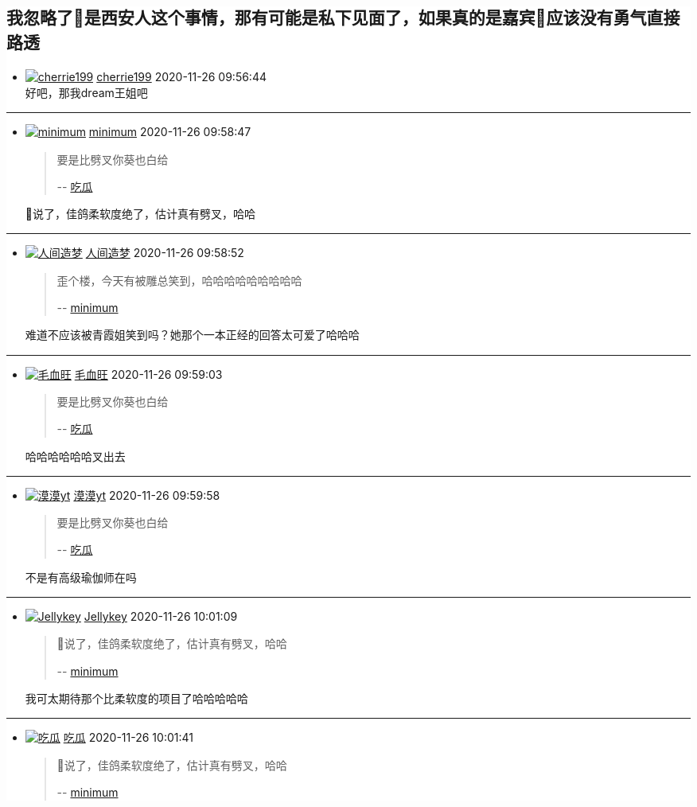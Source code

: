   我忽略了🧊是西安人这个事情，那有可能是私下见面了，如果真的是嘉宾🥚应该没有勇气直接路透  
---
* [![cherrie199](https://img3.doubanio.com/icon/u195510471-1.jpg)](https://www.douban.com/people/195510471/)    [cherrie199](https://www.douban.com/people/195510471/)    2020-11-26 09:56:44  
  好吧，那我dream王姐吧  
---
* [![minimum](https://img3.doubanio.com/icon/u218236166-1.jpg)](https://www.douban.com/people/218236166/)    [minimum](https://www.douban.com/people/218236166/)    2020-11-26 09:58:47  
  >要是比劈叉你葵也白给  
  >
  >-- [吃瓜](https://www.douban.com/people/219893584/)  
  
  🐻说了，佳鸽柔软度绝了，估计真有劈叉，哈哈  
---
* [![人间造梦](https://img9.doubanio.com/icon/u205824373-4.jpg)](https://www.douban.com/people/205824373/)    [人间造梦](https://www.douban.com/people/205824373/)    2020-11-26 09:58:52  
  >歪个楼，今天有被雕总笑到，哈哈哈哈哈哈哈哈哈  
  >
  >-- [minimum](https://www.douban.com/people/218236166/)  
  
  难道不应该被青霞姐笑到吗？她那个一本正经的回答太可爱了哈哈哈  
---
* [![毛血旺](https://img3.doubanio.com/icon/u220344591-1.jpg)](https://www.douban.com/people/220344591/)    [毛血旺](https://www.douban.com/people/220344591/)    2020-11-26 09:59:03  
  >要是比劈叉你葵也白给  
  >
  >-- [吃瓜](https://www.douban.com/people/219893584/)  
  
  哈哈哈哈哈哈叉出去  
---
* [![漠漠yt](https://img3.doubanio.com/icon/u223048792-1.jpg)](https://www.douban.com/people/223048792/)    [漠漠yt](https://www.douban.com/people/223048792/)    2020-11-26 09:59:58  
  >要是比劈叉你葵也白给  
  >
  >-- [吃瓜](https://www.douban.com/people/219893584/)  
  
  不是有高级瑜伽师在吗  
---
* [![Jellykey](https://img1.doubanio.com/icon/u227281208-18.jpg)](https://www.douban.com/people/227281208/)    [Jellykey](https://www.douban.com/people/227281208/)    2020-11-26 10:01:09  
  >🐻说了，佳鸽柔软度绝了，估计真有劈叉，哈哈  
  >
  >-- [minimum](https://www.douban.com/people/218236166/)  
  
  我可太期待那个比柔软度的项目了哈哈哈哈哈  
---
* [![吃瓜](https://img2.doubanio.com/icon/u219893584-2.jpg)](https://www.douban.com/people/219893584/)    [吃瓜](https://www.douban.com/people/219893584/)    2020-11-26 10:01:41  
  >🐻说了，佳鸽柔软度绝了，估计真有劈叉，哈哈  
  >
  >-- [minimum](https://www.douban.com/people/218236166/)  
  